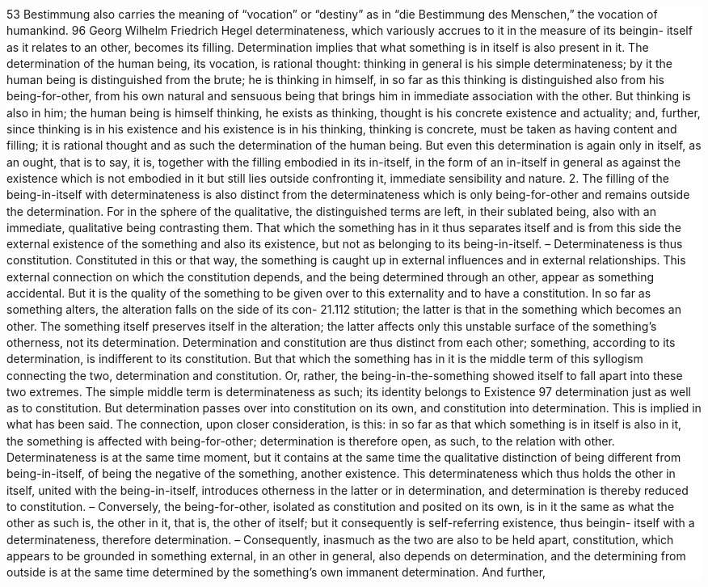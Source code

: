 53 Bestimmung also carries the meaning of “vocation” or “destiny” as in “die Bestimmung des Menschen,”
the vocation of humankind.
96 Georg Wilhelm Friedrich Hegel
determinateness, which variously accrues to it in the measure of its beingin-
itself as it relates to an other, becomes its filling. Determination implies
that what something is in itself is also present in it.
The determination of the human being, its vocation, is rational thought:
thinking in general is his simple determinateness; by it the human being
is distinguished from the brute; he is thinking in himself, in so far as
this thinking is distinguished also from his being-for-other, from his own
natural and sensuous being that brings him in immediate association with
the other. But thinking is also in him; the human being is himself thinking,
he exists as thinking, thought is his concrete existence and actuality; and,
further, since thinking is in his existence and his existence is in his thinking,
thinking is concrete, must be taken as having content and filling; it is rational
thought and as such the determination of the human being. But even this
determination is again only in itself, as an ought, that is to say, it is, together
with the filling embodied in its in-itself, in the form of an in-itself in general
as against the existence which is not embodied in it but still lies outside
confronting it, immediate sensibility and nature.
2. The filling of the being-in-itself with determinateness is also distinct
from the determinateness which is only being-for-other and remains
outside the determination. For in the sphere of the qualitative, the distinguished
terms are left, in their sublated being, also with an immediate,
qualitative being contrasting them. That which the something has in it
thus separates itself and is from this side the external existence of the something
and also its existence, but not as belonging to its being-in-itself. –
Determinateness is thus constitution.
Constituted in this or that way, the something is caught up in external
influences and in external relationships. This external connection on which
the constitution depends, and the being determined through an other,
appear as something accidental. But it is the quality of the something to
be given over to this externality and to have a constitution.
In so far as something alters, the alteration falls on the side of its con-
21.112 stitution; the latter is that in the something which becomes an other. The
something itself preserves itself in the alteration; the latter affects only this
unstable surface of the something’s otherness, not its determination.
Determination and constitution are thus distinct from each other; something,
according to its determination, is indifferent to its constitution.
But that which the something has in it is the middle term of this syllogism
connecting the two, determination and constitution. Or, rather, the
being-in-the-something showed itself to fall apart into these two extremes.
The simple middle term is determinateness as such; its identity belongs to
Existence 97
determination just as well as to constitution. But determination passes over
into constitution on its own, and constitution into determination. This
is implied in what has been said. The connection, upon closer consideration,
is this: in so far as that which something is in itself is also in it,
the something is affected with being-for-other; determination is therefore
open, as such, to the relation with other. Determinateness is at the same
time moment, but it contains at the same time the qualitative distinction
of being different from being-in-itself, of being the negative of the something,
another existence. This determinateness which thus holds the other
in itself, united with the being-in-itself, introduces otherness in the latter or
in determination, and determination is thereby reduced to constitution. –
Conversely, the being-for-other, isolated as constitution and posited on its
own, is in it the same as what the other as such is, the other in it, that is,
the other of itself; but it consequently is self-referring existence, thus beingin-
itself with a determinateness, therefore determination. – Consequently,
inasmuch as the two are also to be held apart, constitution, which appears
to be grounded in something external, in an other in general, also depends
on determination, and the determining from outside is at the same time
determined by the something’s own immanent determination. And further,
